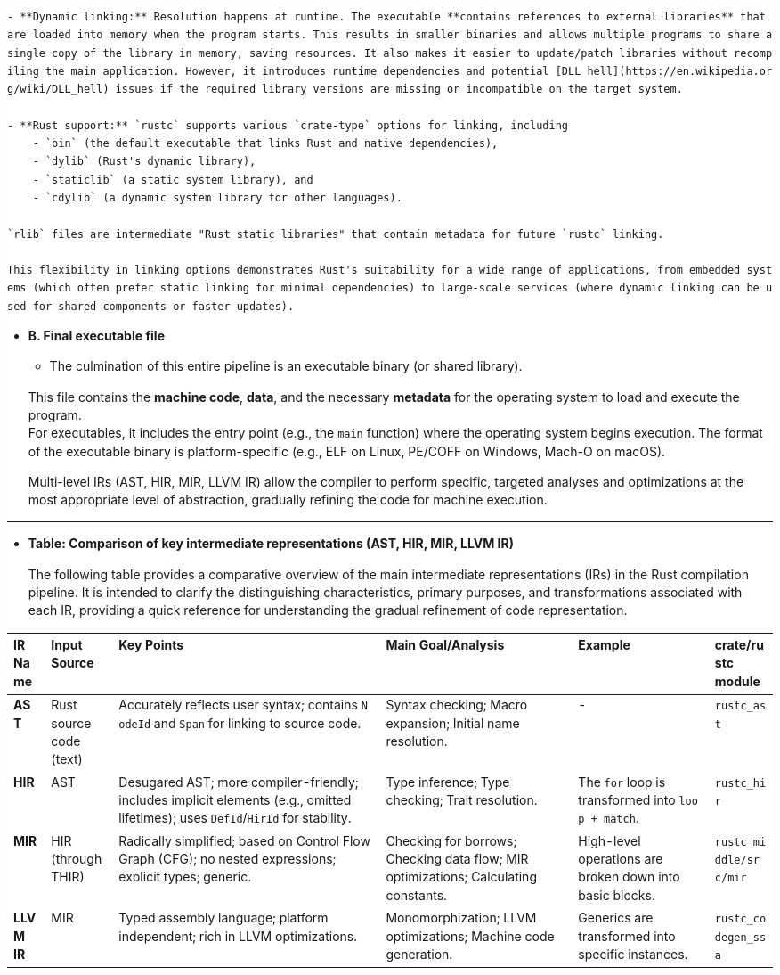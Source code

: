     - **Dynamic linking:** Resolution happens at runtime. The executable **contains references to external libraries** that are loaded into memory when the program starts. This results in smaller binaries and allows multiple programs to share a single copy of the library in memory, saving resources. It also makes it easier to update/patch libraries without recompiling the main application. However, it introduces runtime dependencies and potential [DLL hell](https://en.wikipedia.org/wiki/DLL_hell) issues if the required library versions are missing or incompatible on the target system.
            
    - **Rust support:** `rustc` supports various `crate-type` options for linking, including
        - `bin` (the default executable that links Rust and native dependencies),
        - `dylib` (Rust's dynamic library),
        - `staticlib` (a static system library), and
        - `cdylib` (a dynamic system library for other languages).
    
    `rlib` files are intermediate "Rust static libraries" that contain metadata for future `rustc` linking.  
    
    This flexibility in linking options demonstrates Rust's suitability for a wide range of applications, from embedded systems (which often prefer static linking for minimal dependencies) to large-scale services (where dynamic linking can be used for shared components or faster updates).

- **B. Final executable file**
    
    - The culmination of this entire pipeline is an executable binary (or shared library).

    This file contains the **machine code**, **data**, and the necessary **metadata** for the operating system to load and execute the program.  
    For executables, it includes the entry point (e.g., the `main` function) where the operating system begins execution. The format of the executable binary is platform-specific (e.g., ELF on Linux, PE/COFF on Windows, Mach-O on macOS).

    Multi-level IRs (AST, HIR, MIR, LLVM IR) allow the compiler to perform specific, targeted analyses and optimizations at the most appropriate level of abstraction, gradually refining the code for machine execution.
    
---

- **Table: Comparison of key intermediate representations (AST, HIR, MIR, LLVM IR)**
    
    The following table provides a comparative overview of the main intermediate representations (IRs) in the Rust compilation pipeline. It is intended to clarify the distinguishing characteristics, primary purposes, and transformations associated with each IR, providing a quick reference for understanding the gradual refinement of code representation.
    
| IR Name     | Input Source            | Key Points                                                                                                                       | Main Goal/Analysis                                                                    | Example                                                  | crate/rustc module     |
|:------------|:------------------------|:---------------------------------------------------------------------------------------------------------------------------------|:--------------------------------------------------------------------------------------|:---------------------------------------------------------|:-----------------------|
| **AST**     | Rust source code (text) | Accurately reflects user syntax; contains `NodeId` and `Span` for linking to source code.                                    | Syntax checking; Macro expansion; Initial name resolution.                  | -                                                        | `rustc_ast`            |
| **HIR**     | AST                     | Desugared AST; more compiler-friendly; includes implicit elements (e.g., omitted lifetimes); uses `DefId`/`HirId` for stability. | Type inference; Type checking; Trait resolution.                                      | The `for` loop is transformed into `loop + match`.       | `rustc_hir`            |
| **MIR**     | HIR (through THIR)      | Radically simplified; based on Control Flow Graph (CFG); no nested expressions; explicit types; generic.                         | Checking for borrows; Checking data flow; MIR optimizations; Calculating constants. | High-level operations are broken down into basic blocks. | `rustc_middle/src/mir` |
| **LLVM IR** | MIR                     | Typed assembly language; platform independent; rich in LLVM optimizations.                                                       | Monomorphization; LLVM optimizations; Machine code generation.                                                                                      | Generics are transformed into specific instances.        | `rustc_codegen_ssa`    |

